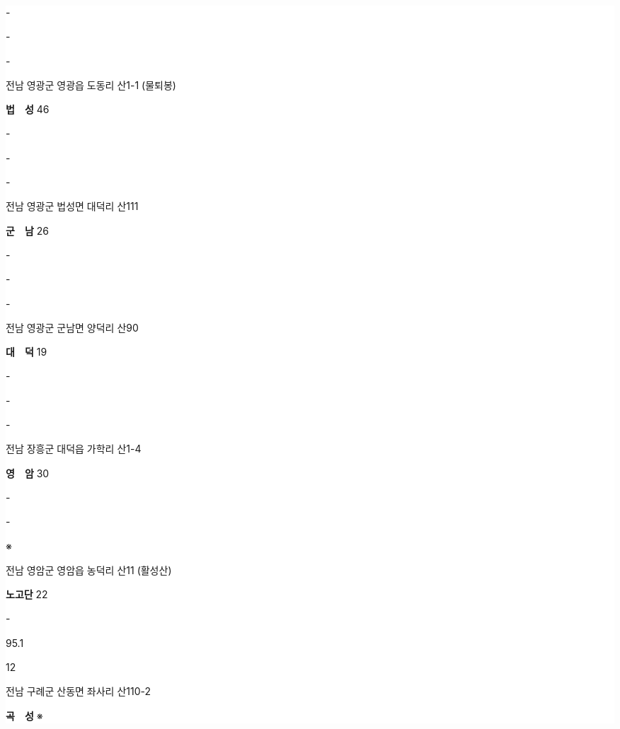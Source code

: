 \-

\-

\-

전남 영광군 영광읍 도동리 산1-1 (물퇴봉)

**법　성**
46

\-

\-

\-

전남 영광군 법성면 대덕리 산111

**군　남**
26

\-

\-

\-

전남 영광군 군남면 양덕리 산90

**대　덕**
19

\-

\-

\-

전남 장흥군 대덕읍 가학리 산1-4

**영　암**
30

\-

\-

※

전남 영암군 영암읍 농덕리 산11 (활성산)

**노고단**
22

\-

95.1

12

전남 구례군 산동면 좌사리 산110-2

**곡　성**
※
